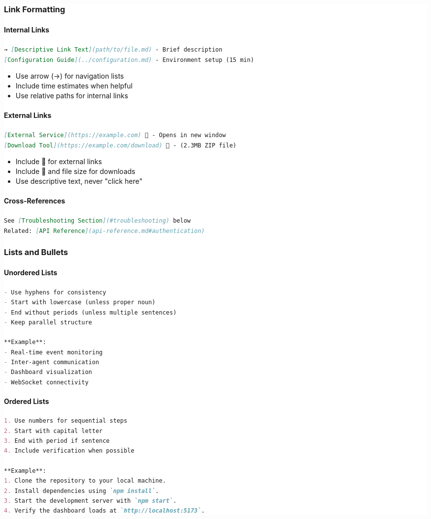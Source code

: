 ### Link Formatting

#### Internal Links
```markdown
→ [Descriptive Link Text](path/to/file.md) - Brief description
[Configuration Guide](../configuration.md) - Environment setup (15 min)
```
- Use arrow (→) for navigation lists
- Include time estimates when helpful
- Use relative paths for internal links

#### External Links
```markdown
[External Service](https://example.com) 🔗 - Opens in new window
[Download Tool](https://example.com/download) 📁 - (2.3MB ZIP file)
```
- Include 🔗 for external links
- Include 📁 and file size for downloads
- Use descriptive text, never "click here"

#### Cross-References
```markdown
See [Troubleshooting Section](#troubleshooting) below
Related: [API Reference](api-reference.md#authentication)
```

### Lists and Bullets

#### Unordered Lists
```markdown
- Use hyphens for consistency
- Start with lowercase (unless proper noun)
- End without periods (unless multiple sentences)
- Keep parallel structure

**Example**:
- Real-time event monitoring
- Inter-agent communication
- Dashboard visualization
- WebSocket connectivity
```

#### Ordered Lists
```markdown
1. Use numbers for sequential steps
2. Start with capital letter
3. End with period if sentence
4. Include verification when possible

**Example**:
1. Clone the repository to your local machine.
2. Install dependencies using `npm install`.
3. Start the development server with `npm start`.
4. Verify the dashboard loads at `http://localhost:5173`.
```
